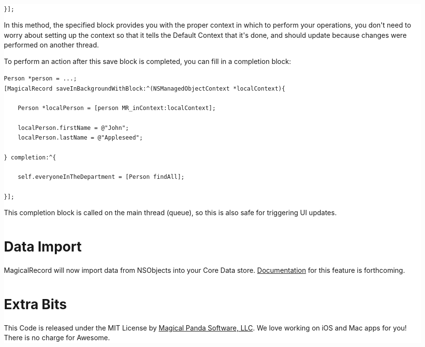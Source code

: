 	}];
	
In this method, the specified block provides you with the proper context in which to perform your operations, you don't need to worry about setting up the context so that it tells the Default Context that it's done, and should update because changes were performed on another thread.

To perform an action after this save block is completed, you can fill in a completion block:

	Person *person = ...;
	[MagicalRecord saveInBackgroundWithBlock:^(NSManagedObjectContext *localContext){
	
		Person *localPerson = [person MR_inContext:localContext];

		localPerson.firstName = @"John";
		localPerson.lastName = @"Appleseed";
		
	} completion:^{
	
		self.everyoneInTheDepartment = [Person findAll];
		
	}];
	
This completion block is called on the main thread (queue), so this is also safe for triggering UI updates.	

# Data Import

MagicalRecord will now import data from NSObjects into your Core Data store. [Documentation](https://github.com/magicalpanda/MagicalRecord/wiki/Data-Import) for this feature is forthcoming.
	
# Extra Bits
This Code is released under the MIT License by [Magical Panda Software, LLC](http://www.magicalpanda.com).  We love working on iOS and Mac apps for you!
There is no charge for Awesome.
